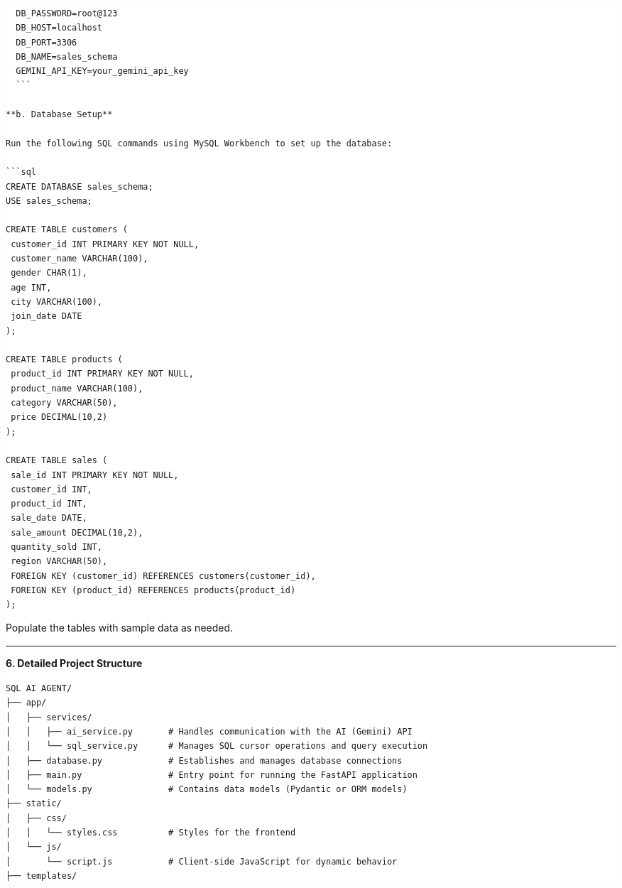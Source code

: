    ```
     DB_PASSWORD=root@123
     DB_HOST=localhost
     DB_PORT=3306
     DB_NAME=sales_schema
     GEMINI_API_KEY=your_gemini_api_key
     ```

**b. Database Setup**

Run the following SQL commands using MySQL Workbench to set up the database:

```sql
CREATE DATABASE sales_schema;
USE sales_schema;

CREATE TABLE customers (
    customer_id INT PRIMARY KEY NOT NULL,
    customer_name VARCHAR(100),
    gender CHAR(1),
    age INT,
    city VARCHAR(100),
    join_date DATE
);

CREATE TABLE products (
    product_id INT PRIMARY KEY NOT NULL,
    product_name VARCHAR(100),
    category VARCHAR(50),
    price DECIMAL(10,2)
);

CREATE TABLE sales (
    sale_id INT PRIMARY KEY NOT NULL,
    customer_id INT,
    product_id INT,
    sale_date DATE,
    sale_amount DECIMAL(10,2),
    quantity_sold INT,
    region VARCHAR(50),
    FOREIGN KEY (customer_id) REFERENCES customers(customer_id),
    FOREIGN KEY (product_id) REFERENCES products(product_id)
);
```

Populate the tables with sample data as needed.

---

**6. Detailed Project Structure**

```
SQL AI AGENT/
├── app/
│   ├── services/
│   │   ├── ai_service.py       # Handles communication with the AI (Gemini) API
│   │   └── sql_service.py      # Manages SQL cursor operations and query execution
│   ├── database.py             # Establishes and manages database connections
│   ├── main.py                 # Entry point for running the FastAPI application
│   └── models.py               # Contains data models (Pydantic or ORM models)
├── static/
│   ├── css/
│   │   └── styles.css          # Styles for the frontend
│   └── js/
│       └── script.js           # Client-side JavaScript for dynamic behavior
├── templates/
```